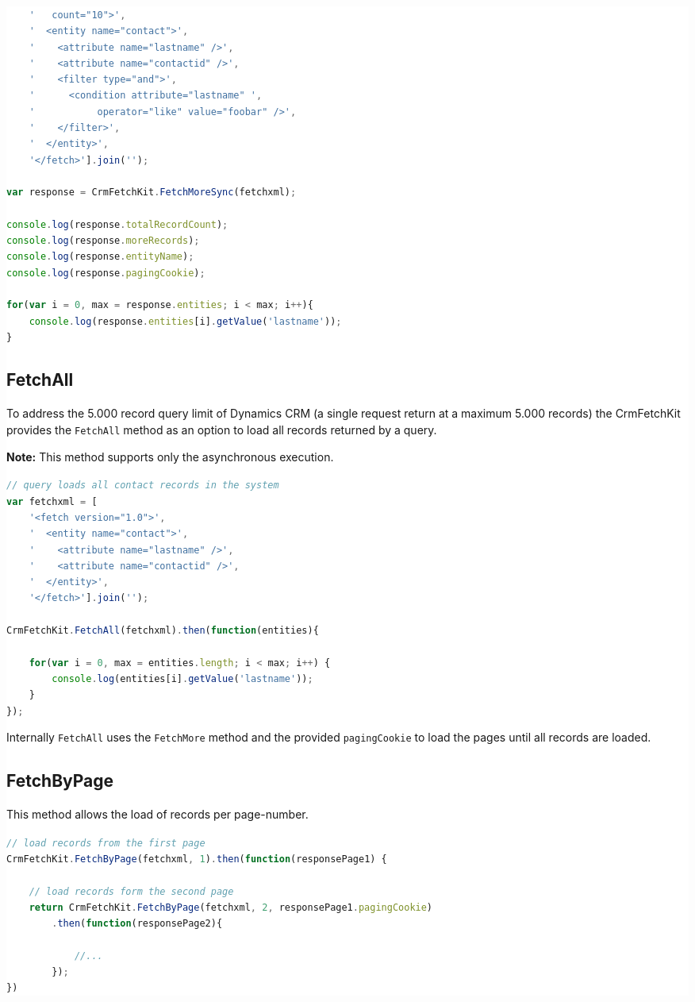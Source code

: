 ````javascript
	'	count="10">',
	'  <entity name="contact">',
	'    <attribute name="lastname" />',
	'    <attribute name="contactid" />',
	'    <filter type="and">',
	'      <condition attribute="lastname" ',
	'           operator="like" value="foobar" />',
	'    </filter>',
	'  </entity>',
	'</fetch>'].join('');

var response = CrmFetchKit.FetchMoreSync(fetchxml);

console.log(response.totalRecordCount);
console.log(response.moreRecords);
console.log(response.entityName);
console.log(response.pagingCookie);

for(var i = 0, max = response.entities; i < max; i++){
	console.log(response.entities[i].getValue('lastname'));
}

````
## FetchAll
To address the 5.000 record query limit of Dynamics CRM (a single request return at a maximum 5.000 records) the CrmFetchKit provides the `FetchAll` method as an option to load all records returned by a query.

**Note:** This method supports only the asynchronous execution.
````javascript
// query loads all contact records in the system
var fetchxml = [
	'<fetch version="1.0">',
	'  <entity name="contact">',
	'    <attribute name="lastname" />',
	'    <attribute name="contactid" />',
	'  </entity>',
	'</fetch>'].join('');

CrmFetchKit.FetchAll(fetchxml).then(function(entities){

	for(var i = 0, max = entities.length; i < max; i++) {
		console.log(entities[i].getValue('lastname'));
	}
});
````
Internally `FetchAll` uses the `FetchMore` method and the provided `pagingCookie` to load the pages until all records are loaded.

## FetchByPage
This method allows the load of records per page-number.
````javascript
// load records from the first page
CrmFetchKit.FetchByPage(fetchxml, 1).then(function(responsePage1) {

	// load records form the second page
    return CrmFetchKit.FetchByPage(fetchxml, 2, responsePage1.pagingCookie)
        .then(function(responsePage2){

            //...
        });
})
````